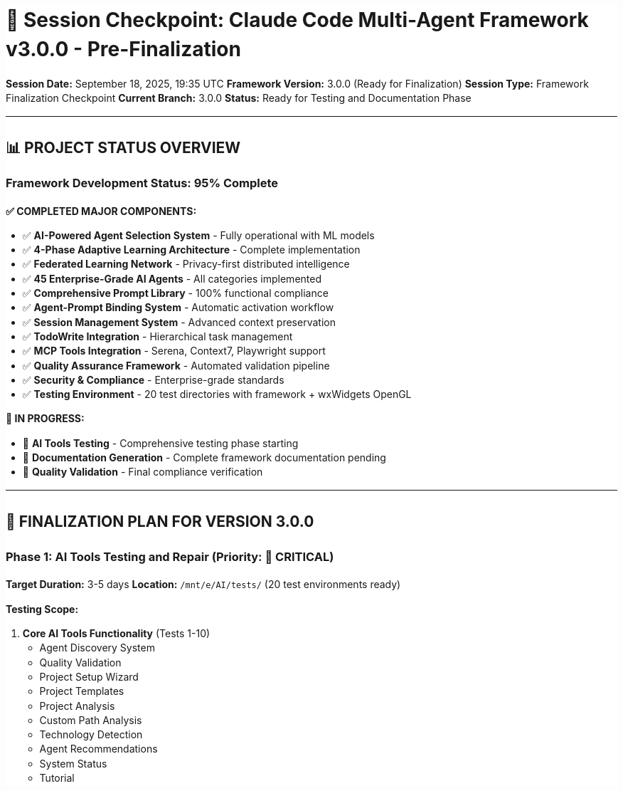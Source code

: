 # 🎯 Session Checkpoint: Claude Code Multi-Agent Framework v3.0.0 - Pre-Finalization

**Session Date:** September 18, 2025, 19:35 UTC
**Framework Version:** 3.0.0 (Ready for Finalization)
**Session Type:** Framework Finalization Checkpoint
**Current Branch:** 3.0.0
**Status:** Ready for Testing and Documentation Phase

---

## 📊 PROJECT STATUS OVERVIEW

### **Framework Development Status: 95% Complete**

**✅ COMPLETED MAJOR COMPONENTS:**
- ✅ **AI-Powered Agent Selection System** - Fully operational with ML models
- ✅ **4-Phase Adaptive Learning Architecture** - Complete implementation
- ✅ **Federated Learning Network** - Privacy-first distributed intelligence
- ✅ **45 Enterprise-Grade AI Agents** - All categories implemented
- ✅ **Comprehensive Prompt Library** - 100% functional compliance
- ✅ **Agent-Prompt Binding System** - Automatic activation workflow
- ✅ **Session Management System** - Advanced context preservation
- ✅ **TodoWrite Integration** - Hierarchical task management
- ✅ **MCP Tools Integration** - Serena, Context7, Playwright support
- ✅ **Quality Assurance Framework** - Automated validation pipeline
- ✅ **Security & Compliance** - Enterprise-grade standards
- ✅ **Testing Environment** - 20 test directories with framework + wxWidgets OpenGL

**🔄 IN PROGRESS:**
- 🔄 **AI Tools Testing** - Comprehensive testing phase starting
- 🔄 **Documentation Generation** - Complete framework documentation pending
- 🔄 **Quality Validation** - Final compliance verification

---

## 🎯 FINALIZATION PLAN FOR VERSION 3.0.0

### **Phase 1: AI Tools Testing and Repair (Priority: 🚨 CRITICAL)**
**Target Duration:** 3-5 days
**Location:** `/mnt/e/AI/tests/` (20 test environments ready)

**Testing Scope:**
1. **Core AI Tools Functionality** (Tests 1-10)
   - Agent Discovery System
   - Quality Validation
   - Project Setup Wizard
   - Project Templates
   - Project Analysis
   - Custom Path Analysis
   - Technology Detection
   - Agent Recommendations
   - System Status
   - Tutorial
